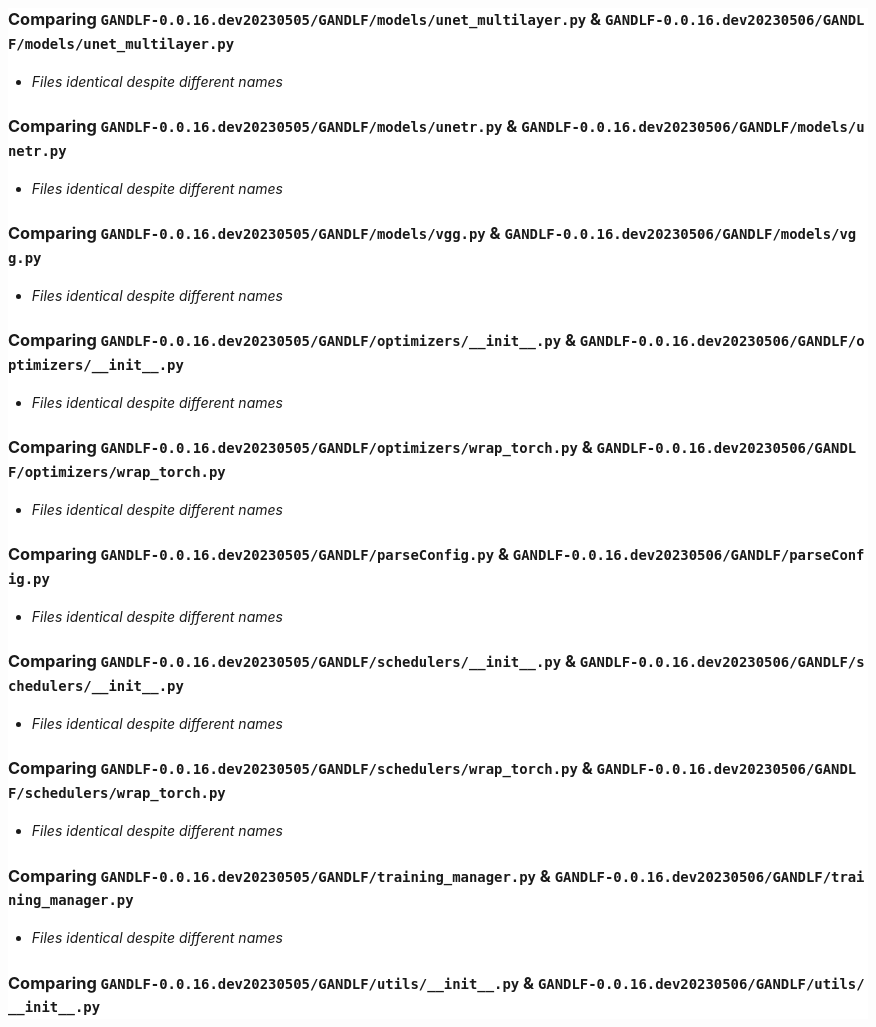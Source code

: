 ### Comparing `GANDLF-0.0.16.dev20230505/GANDLF/models/unet_multilayer.py` & `GANDLF-0.0.16.dev20230506/GANDLF/models/unet_multilayer.py`

 * *Files identical despite different names*

### Comparing `GANDLF-0.0.16.dev20230505/GANDLF/models/unetr.py` & `GANDLF-0.0.16.dev20230506/GANDLF/models/unetr.py`

 * *Files identical despite different names*

### Comparing `GANDLF-0.0.16.dev20230505/GANDLF/models/vgg.py` & `GANDLF-0.0.16.dev20230506/GANDLF/models/vgg.py`

 * *Files identical despite different names*

### Comparing `GANDLF-0.0.16.dev20230505/GANDLF/optimizers/__init__.py` & `GANDLF-0.0.16.dev20230506/GANDLF/optimizers/__init__.py`

 * *Files identical despite different names*

### Comparing `GANDLF-0.0.16.dev20230505/GANDLF/optimizers/wrap_torch.py` & `GANDLF-0.0.16.dev20230506/GANDLF/optimizers/wrap_torch.py`

 * *Files identical despite different names*

### Comparing `GANDLF-0.0.16.dev20230505/GANDLF/parseConfig.py` & `GANDLF-0.0.16.dev20230506/GANDLF/parseConfig.py`

 * *Files identical despite different names*

### Comparing `GANDLF-0.0.16.dev20230505/GANDLF/schedulers/__init__.py` & `GANDLF-0.0.16.dev20230506/GANDLF/schedulers/__init__.py`

 * *Files identical despite different names*

### Comparing `GANDLF-0.0.16.dev20230505/GANDLF/schedulers/wrap_torch.py` & `GANDLF-0.0.16.dev20230506/GANDLF/schedulers/wrap_torch.py`

 * *Files identical despite different names*

### Comparing `GANDLF-0.0.16.dev20230505/GANDLF/training_manager.py` & `GANDLF-0.0.16.dev20230506/GANDLF/training_manager.py`

 * *Files identical despite different names*

### Comparing `GANDLF-0.0.16.dev20230505/GANDLF/utils/__init__.py` & `GANDLF-0.0.16.dev20230506/GANDLF/utils/__init__.py`
